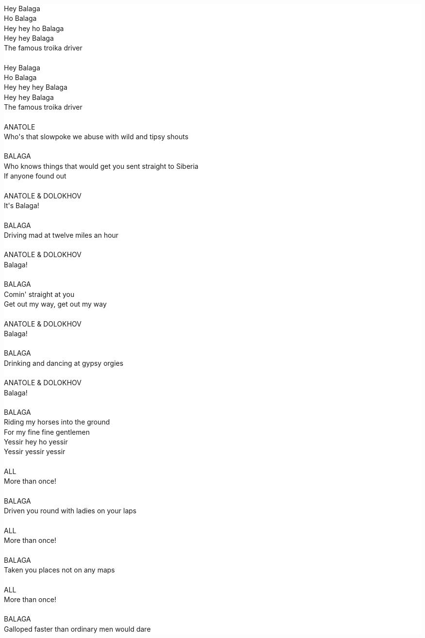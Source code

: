 Hey Balaga<br>
Ho Balaga<br>
Hey hey ho Balaga<br>
Hey hey Balaga<br>
The famous troika driver<br>
<br>
Hey Balaga<br>
Ho Balaga<br>
Hey hey hey Balaga<br>
Hey hey Balaga<br>
The famous troika driver<br>
<br>
ANATOLE<br>
Who's that slowpoke we abuse with wild and tipsy shouts<br>
<br>
BALAGA<br>
Who knows things that would get you sent straight to Siberia<br>
If anyone found out<br>
<br>
ANATOLE & DOLOKHOV<br>
It's Balaga!<br>
<br>
BALAGA<br>
Driving mad at twelve miles an hour<br>
<br>
ANATOLE & DOLOKHOV<br>
Balaga!<br>
<br>
BALAGA<br>
Comin' straight at you<br>
Get out my way, get out my way<br>
<br>
ANATOLE & DOLOKHOV<br>
Balaga!<br>
<br>
BALAGA<br>
Drinking and dancing at gypsy orgies<br>
<br>
ANATOLE & DOLOKHOV<br>
Balaga!<br>
<br>
BALAGA<br>
Riding my horses into the ground<br>
For my fine fine gentlemen<br>
Yessir hey ho yessir<br>
Yessir yessir yessir<br>
<br>
ALL<br>
More than once!<br>
<br>
BALAGA<br>
Driven you round with ladies on your laps<br>
<br>
ALL<br>
More than once!<br>
<br>
BALAGA<br>
Taken you places not on any maps<br>
<br>
ALL<br>
More than once!<br>
<br>
BALAGA<br>
Galloped faster than ordinary men would dare<br>
